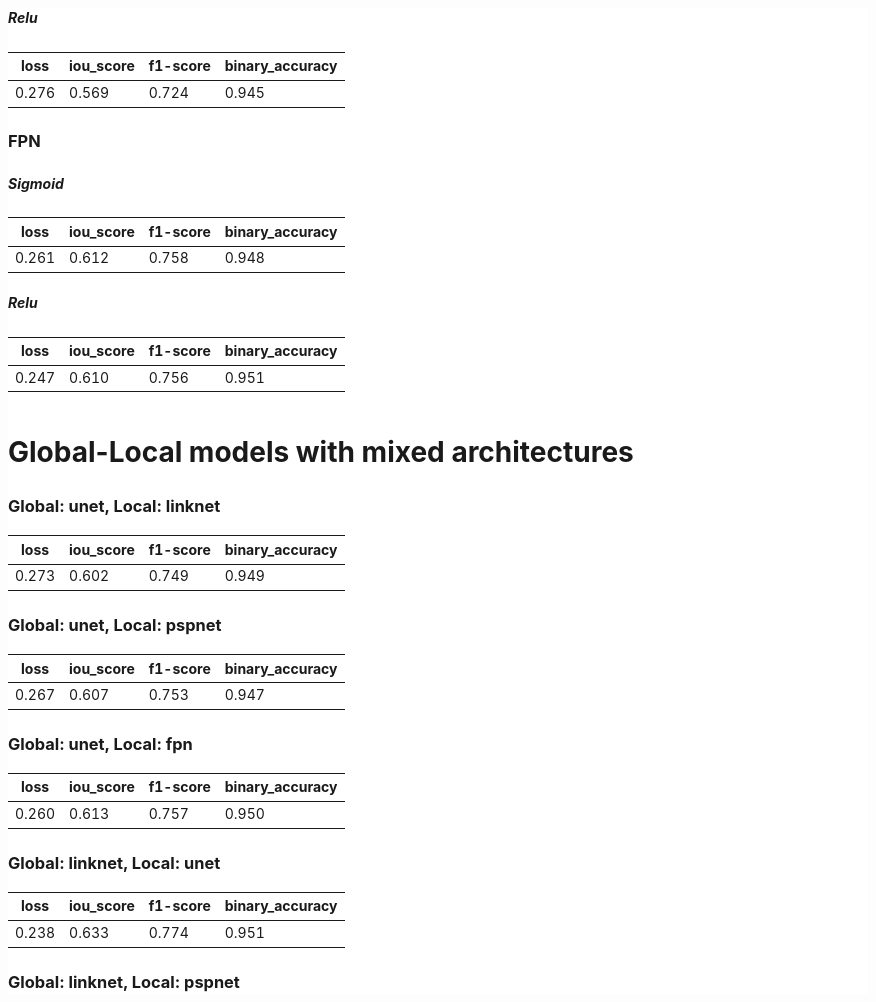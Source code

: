 ##### Relu

| loss  | iou_score | f1-score | binary_accuracy |
|-------|-----------|----------|-----------------|
| 0.276 | 0.569     | 0.724    | 0.945           |

### FPN

##### Sigmoid

| loss  | iou_score | f1-score | binary_accuracy |
|-------|-----------|----------|-----------------|
| 0.261 | 0.612     | 0.758    | 0.948           |

##### Relu

| loss  | iou_score | f1-score | binary_accuracy |
|-------|-----------|----------|-----------------|
| 0.247 | 0.610     | 0.756    | 0.951           |

# Global-Local models with mixed architectures

### Global: unet, Local: linknet

| loss  | iou_score | f1-score | binary_accuracy |
|-------|-----------|----------|-----------------|
| 0.273 | 0.602     | 0.749    | 0.949           |

### Global: unet, Local: pspnet

| loss  | iou_score | f1-score | binary_accuracy |
|-------|-----------|----------|-----------------|
| 0.267 | 0.607     | 0.753    | 0.947           |

### Global: unet, Local: fpn

| loss  | iou_score | f1-score | binary_accuracy |
|-------|-----------|----------|-----------------|
| 0.260 | 0.613     | 0.757    | 0.950           |

### Global: linknet, Local: unet

| loss  | iou_score | f1-score | binary_accuracy |
|-------|-----------|----------|-----------------|
| 0.238 | 0.633     | 0.774    | 0.951           |

### Global: linknet, Local: pspnet
